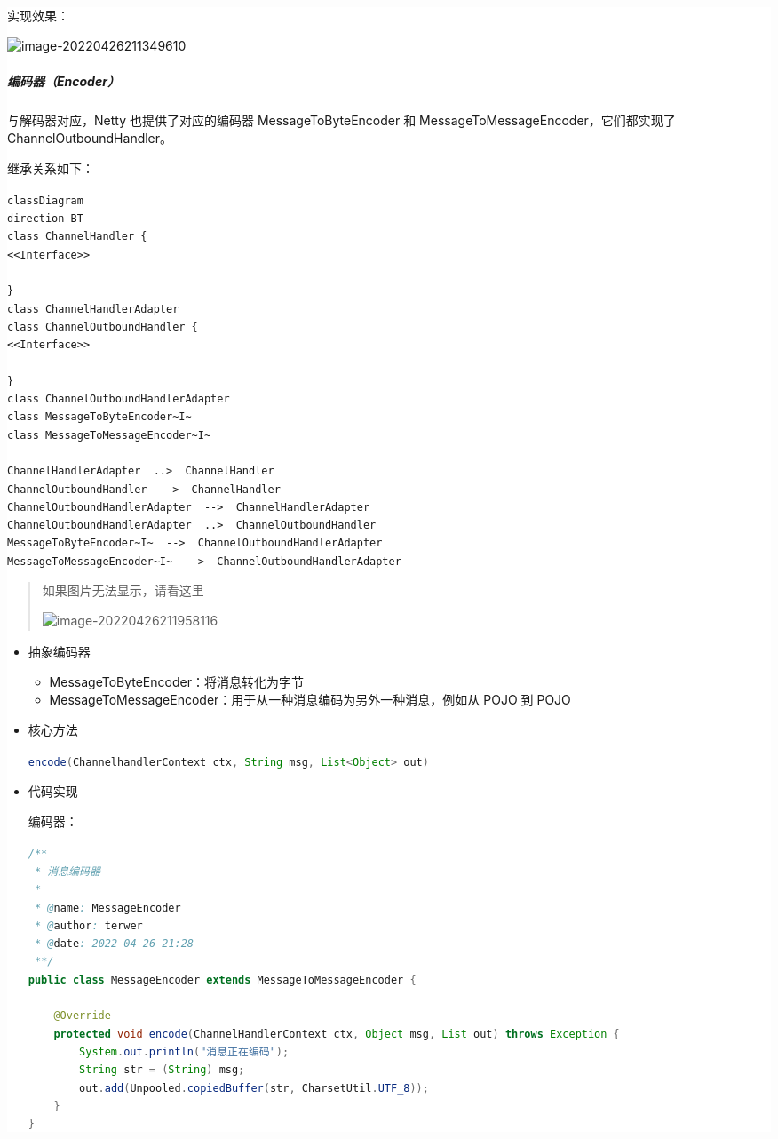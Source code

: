 实现效果：

​![image-20220426211349610](https://img1.terwer.space/image-20220426211349610.png)​

##### 编码器（Encoder）

与解码器对应，Netty 也提供了对应的编码器 MessageToByteEncoder 和 MessageToMessageEncoder，它们都实现了 ChannelOutboundHandler。

继承关系如下：

```mermaid
classDiagram
direction BT
class ChannelHandler {
<<Interface>>

}
class ChannelHandlerAdapter
class ChannelOutboundHandler {
<<Interface>>

}
class ChannelOutboundHandlerAdapter
class MessageToByteEncoder~I~
class MessageToMessageEncoder~I~

ChannelHandlerAdapter  ..>  ChannelHandler 
ChannelOutboundHandler  -->  ChannelHandler 
ChannelOutboundHandlerAdapter  -->  ChannelHandlerAdapter 
ChannelOutboundHandlerAdapter  ..>  ChannelOutboundHandler 
MessageToByteEncoder~I~  -->  ChannelOutboundHandlerAdapter 
MessageToMessageEncoder~I~  -->  ChannelOutboundHandlerAdapter
```

> 如果图片无法显示，请看这里
>
> ​![image-20220426211958116](https://img1.terwer.space/image-20220426211958116.png)​

* 抽象编码器

  * MessageToByteEncoder：将消息转化为字节
  * MessageToMessageEncoder：用于从一种消息编码为另外一种消息，例如从 POJO 到 POJO
* 核心方法

  ```java
  encode(ChannelhandlerContext ctx, String msg, List<Object> out)
  ```
* 代码实现

  编码器：

  ```java
  /**
   * 消息编码器
   *
   * @name: MessageEncoder
   * @author: terwer
   * @date: 2022-04-26 21:28
   **/
  public class MessageEncoder extends MessageToMessageEncoder {

      @Override
      protected void encode(ChannelHandlerContext ctx, Object msg, List out) throws Exception {
          System.out.println("消息正在编码");
          String str = (String) msg;
          out.add(Unpooled.copiedBuffer(str, CharsetUtil.UTF_8));
      }
  }
  ```